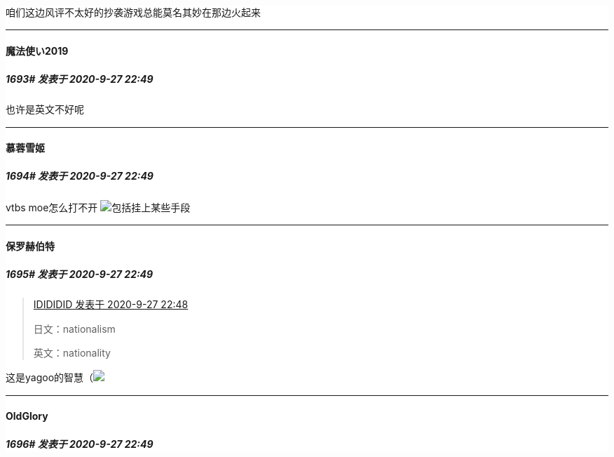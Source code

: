 


咱们这边风评不太好的抄袭游戏总能莫名其妙在那边火起来







-----

####  魔法使い2019  
##### 1693#       发表于 2020-9-27 22:49




也许是英文不好呢







-----

####  慕蓉雪姬  
##### 1694#       发表于 2020-9-27 22:49




vtbs moe怎么打不开 <img src="https://static.saraba1st.com/image/smiley/face2017/022.png" referrerpolicy="no-referrer">包括挂上某些手段







-----

####  保罗赫伯特  
##### 1695#       发表于 2020-9-27 22:49



<blockquote><a href="httphttps://bbs.saraba1st.com/2b/forum.php?mod=redirect&amp;goto=findpost&amp;pid=48878387&amp;ptid=1962088" target="_blank">IDIDIDID 发表于 2020-9-27 22:48</a>

日文：nationalism

英文：nationality</blockquote>
这是yagoo的智慧（<img src="https://static.saraba1st.com/image/smiley/face2017/067.png" referrerpolicy="no-referrer">







-----

####  OldGlory  
##### 1696#       发表于 2020-9-27 22:49
